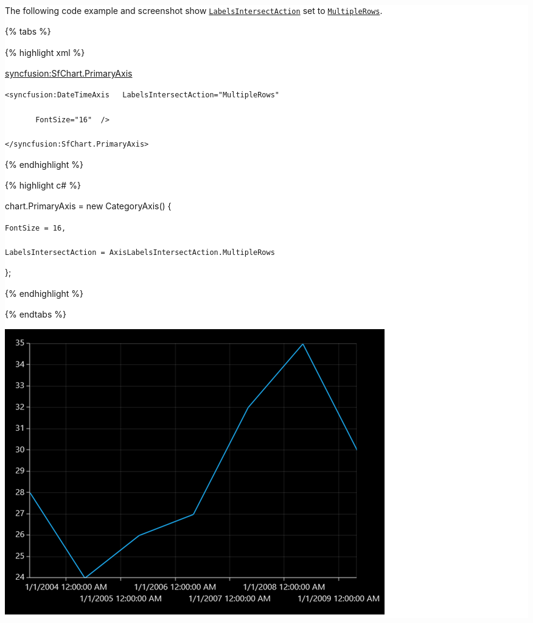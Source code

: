 

The following code example and screenshot show [`LabelsIntersectAction`](https://help.syncfusion.com/cr/cref_files/uwp/Syncfusion.SfChart.UWP~Syncfusion.UI.Xaml.Charts.ChartAxis~LabelsIntersectAction.html) set to [`MultipleRows`](https://help.syncfusion.com/cr/cref_files/uwp/Syncfusion.SfChart.UWP~Syncfusion.UI.Xaml.Charts.AxisLabelsIntersectAction.html).

{% tabs %}

{% highlight xml %}



  <syncfusion:SfChart.PrimaryAxis>

    <syncfusion:DateTimeAxis   LabelsIntersectAction="MultipleRows"  

           FontSize="16"  />

    </syncfusion:SfChart.PrimaryAxis>

{% endhighlight %}

{% highlight c# %}

chart.PrimaryAxis = new CategoryAxis()
{

    FontSize = 16,

    LabelsIntersectAction = AxisLabelsIntersectAction.MultipleRows

};

{% endhighlight %}

{% endtabs %}

![Smart axis labels support in UWP Chart](Axis_images/Axis_img28.png)
